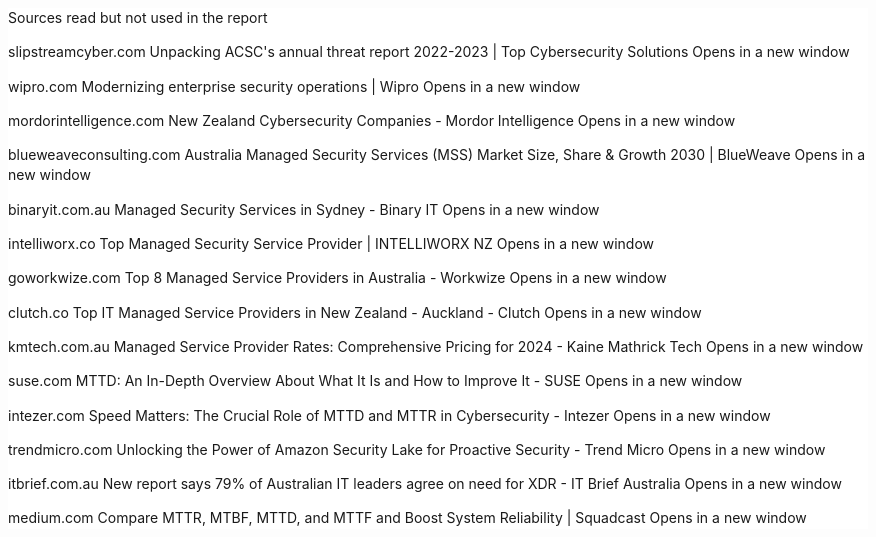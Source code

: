Sources read but not used in the report

slipstreamcyber.com
Unpacking ACSC's annual threat report 2022-2023 | Top Cybersecurity Solutions
Opens in a new window

wipro.com
Modernizing enterprise security operations | Wipro
Opens in a new window

mordorintelligence.com
New Zealand Cybersecurity Companies - Mordor Intelligence
Opens in a new window

blueweaveconsulting.com
Australia Managed Security Services (MSS) Market Size, Share & Growth 2030 | BlueWeave
Opens in a new window

binaryit.com.au
Managed Security Services in Sydney - Binary IT
Opens in a new window

intelliworx.co
Top Managed Security Service Provider | INTELLIWORX NZ
Opens in a new window

goworkwize.com
Top 8 Managed Service Providers in Australia - Workwize
Opens in a new window

clutch.co
Top IT Managed Service Providers in New Zealand - Auckland - Clutch
Opens in a new window

kmtech.com.au
Managed Service Provider Rates: Comprehensive Pricing for 2024 - Kaine Mathrick Tech
Opens in a new window

suse.com
MTTD: An In-Depth Overview About What It Is and How to Improve It - SUSE
Opens in a new window

intezer.com
Speed Matters: The Crucial Role of MTTD and MTTR in Cybersecurity - Intezer
Opens in a new window

trendmicro.com
Unlocking the Power of Amazon Security Lake for Proactive Security - Trend Micro
Opens in a new window

itbrief.com.au
New report says 79% of Australian IT leaders agree on need for XDR - IT Brief Australia
Opens in a new window

medium.com
Compare MTTR, MTBF, MTTD, and MTTF and Boost System Reliability | Squadcast
Opens in a new window
